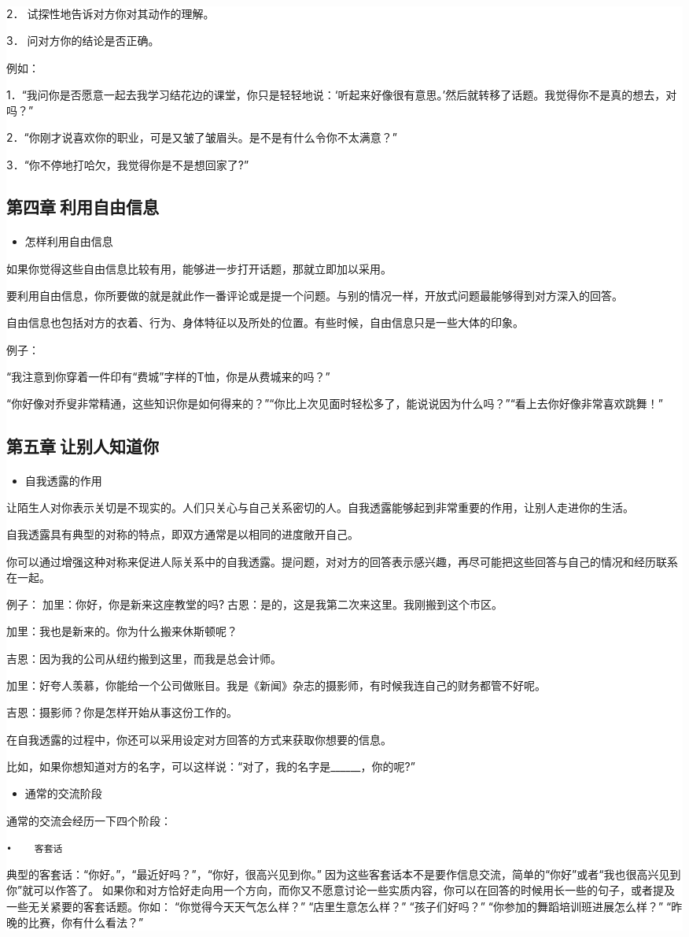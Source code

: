 2． 试探性地告诉对方你对其动作的理解。 

3． 问对方你的结论是否正确。

例如： 

1．“我问你是否愿意一起去我学习结花边的课堂，你只是轻轻地说：‘听起来好像很有意思。’然后就转移了话题。我觉得你不是真的想去，对吗？” 

2．“你刚才说喜欢你的职业，可是又皱了皱眉头。是不是有什么令你不太满意？” 

3．“你不停地打哈欠，我觉得你是不是想回家了?”

## 第四章 利用自由信息

- 怎样利用自由信息

如果你觉得这些自由信息比较有用，能够进一步打开话题，那就立即加以采用。

要利用自由信息，你所要做的就是就此作一番评论或是提一个问题。与别的情况一样，开放式问题最能够得到对方深入的回答。

自由信息也包括对方的衣着、行为、身体特征以及所处的位置。有些时候，自由信息只是一些大体的印象。

例子：

“我注意到你穿着一件印有“费城”字样的T恤，你是从费城来的吗？”

“你好像对乔叟非常精通，这些知识你是如何得来的？”“你比上次见面时轻松多了，能说说因为什么吗？”“看上去你好像非常喜欢跳舞！”

## 第五章 让别人知道你

- 自我透露的作用

让陌生人对你表示关切是不现实的。人们只关心与自己关系密切的人。自我透露能够起到非常重要的作用，让别人走进你的生活。

自我透露具有典型的对称的特点，即双方通常是以相同的进度敞开自己。

你可以通过增强这种对称来促进人际关系中的自我透露。提问题，对对方的回答表示感兴趣，再尽可能把这些回答与自己的情况和经历联系在一起。

例子：
加里：你好，你是新来这座教堂的吗? 
古恩：是的，这是我第二次来这里。我刚搬到这个市区。 

加里：我也是新来的。你为什么搬来休斯顿呢？ 

吉恩：因为我的公司从纽约搬到这里，而我是总会计师。 

加里：好夸人羡慕，你能给一个公司做账目。我是《新闻》杂志的摄影师，有时候我连自己的财务都管不好呢。 

吉恩：摄影师？你是怎样开始从事这份工作的。

在自我透露的过程中，你还可以采用设定对方回答的方式来获取你想要的信息。

比如，如果你想知道对方的名字，可以这样说：“对了，我的名字是______，你的呢?”

- 通常的交流阶段

通常的交流会经历一下四个阶段：

    •    客套话
典型的客套话：“你好。”，“最近好吗？”，“你好，很高兴见到你。”
因为这些客套话本不是要作信息交流，简单的“你好”或者“我也很高兴见到你”就可以作答了。
如果你和对方恰好走向用一个方向，而你又不愿意讨论一些实质内容，你可以在回答的时候用长一些的句子，或者提及一些无关紧要的客套话题。你如：
“你觉得今天天气怎么样？”
“店里生意怎么样？”
“孩子们好吗？”
“你参加的舞蹈培训班进展怎么样？”
“昨晚的比赛，你有什么看法？”
